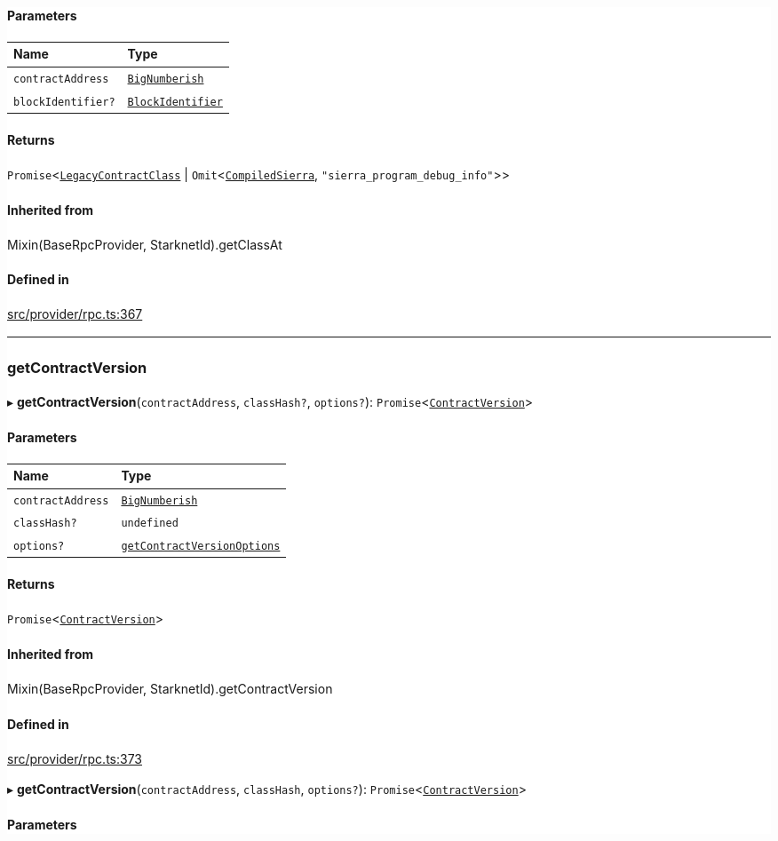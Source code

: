 #### Parameters

| Name               | Type                                                        |
| :----------------- | :---------------------------------------------------------- |
| `contractAddress`  | [`BigNumberish`](../namespaces/types.md#bignumberish)       |
| `blockIdentifier?` | [`BlockIdentifier`](../namespaces/types.md#blockidentifier) |

#### Returns

`Promise`<[`LegacyContractClass`](../namespaces/types.md#legacycontractclass) \| `Omit`<[`CompiledSierra`](../namespaces/types.md#compiledsierra), `"sierra_program_debug_info"`\>\>

#### Inherited from

Mixin(BaseRpcProvider, StarknetId).getClassAt

#### Defined in

[src/provider/rpc.ts:367](https://github.com/starknet-io/starknet.js/blob/v7.5.1/src/provider/rpc.ts#L367)

---

### getContractVersion

▸ **getContractVersion**(`contractAddress`, `classHash?`, `options?`): `Promise`<[`ContractVersion`](../namespaces/types.md#contractversion)\>

#### Parameters

| Name              | Type                                                                            |
| :---------------- | :------------------------------------------------------------------------------ |
| `contractAddress` | [`BigNumberish`](../namespaces/types.md#bignumberish)                           |
| `classHash?`      | `undefined`                                                                     |
| `options?`        | [`getContractVersionOptions`](../namespaces/types.md#getcontractversionoptions) |

#### Returns

`Promise`<[`ContractVersion`](../namespaces/types.md#contractversion)\>

#### Inherited from

Mixin(BaseRpcProvider, StarknetId).getContractVersion

#### Defined in

[src/provider/rpc.ts:373](https://github.com/starknet-io/starknet.js/blob/v7.5.1/src/provider/rpc.ts#L373)

▸ **getContractVersion**(`contractAddress`, `classHash`, `options?`): `Promise`<[`ContractVersion`](../namespaces/types.md#contractversion)\>

#### Parameters
